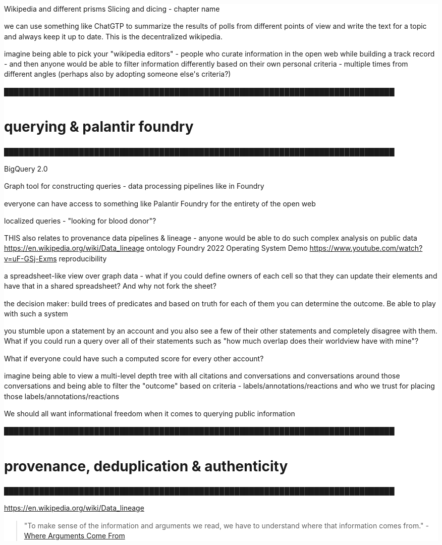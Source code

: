 Wikipedia and different prisms
Slicing and dicing - chapter name

we can use something like ChatGTP to summarize the results of polls from different points of view and write the text for a topic and always keep it up to date. This is the decentralized wikipedia.

imagine being able to pick your "wikipedia editors" - people who curate information in the open web while building a track record - and then anyone would be able to filter information differently based on their own personal criteria - multiple times from different angles (perhaps also by adopting someone else's criteria?)

██████████████████████████████████████████████████████████████████████████████
# querying & palantir foundry
██████████████████████████████████████████████████████████████████████████████

BigQuery 2.0

Graph tool for constructing queries - data processing pipelines like in Foundry

everyone can have access to something like Palantir Foundry for the entirety of the open web

localized queries - "looking for blood donor"?

THIS also relates to provenance
data pipelines & lineage - anyone would be able to do such complex analysis on public data
https://en.wikipedia.org/wiki/Data_lineage
ontology
Foundry 2022 Operating System Demo
https://www.youtube.com/watch?v=uF-GSj-Exms
reproducibility

a spreadsheet-like view over graph data - what if you could define owners of each cell so that they can update their elements and have that in a shared spreadsheet? And why not fork the sheet?

the decision maker: build trees of predicates and based on truth for each of them you can determine the outcome. Be able to play with such a system

you stumble upon a statement by an account and you also see a few of their other statements and completely disagree with them. What if you could run a query over all of their statements such as "how much overlap does their worldview have with mine"?

What if everyone could have such a computed score for every other account?

imagine being able to view a multi-level depth tree with all citations and conversations and conversations around those conversations and being able to filter the "outcome" based on criteria - labels/annotations/reactions and who we trust for placing those labels/annotations/reactions

We should all want informational freedom when it comes to querying public information

██████████████████████████████████████████████████████████████████████████████
# provenance, deduplication & authenticity
██████████████████████████████████████████████████████████████████████████████

https://en.wikipedia.org/wiki/Data_lineage
> "To make sense of the information and arguments we read, we have to understand where that information comes from." - [Where Arguments Come From](https://consilienceproject.org/where-arguments-come-from/#:~:text=To%20make%20sense%20of%20the%20information%20and%20arguments%20we%20read%2C%20we%20have%20to%20understand%20where%20that%20information%20comes%20from.)
